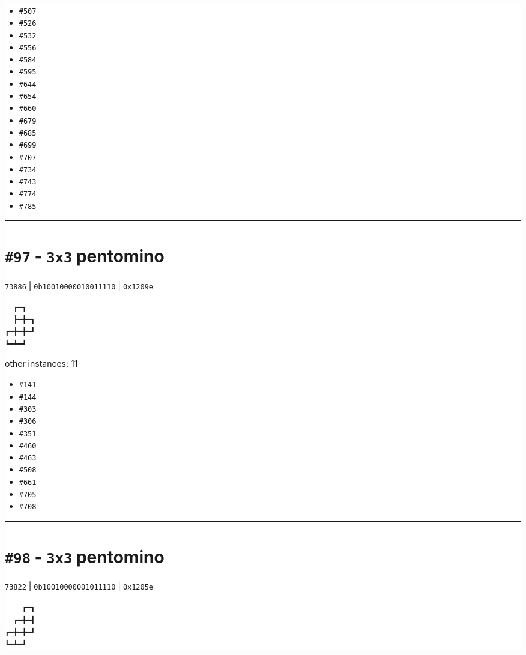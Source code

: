 - `#507`
- `#526`
- `#532`
- `#556`
- `#584`
- `#595`
- `#644`
- `#654`
- `#660`
- `#679`
- `#685`
- `#699`
- `#707`
- `#734`
- `#743`
- `#774`
- `#785`
--------

# `#97` - `3x3` pentomino
`73886` | `0b10010000010011110` | `0x1209e`

```
  ┏━┓   
  ┣━╋━┓ 
┏━╋━╋━┛ 
┗━┻━┛   
```

other instances: 11
- `#141`
- `#144`
- `#303`
- `#306`
- `#351`
- `#460`
- `#463`
- `#508`
- `#661`
- `#705`
- `#708`
--------

# `#98` - `3x3` pentomino
`73822` | `0b10010000001011110` | `0x1205e`

```
    ┏━┓ 
  ┏━╋━┫ 
┏━╋━╋━┛ 
┗━┻━┛   
```
